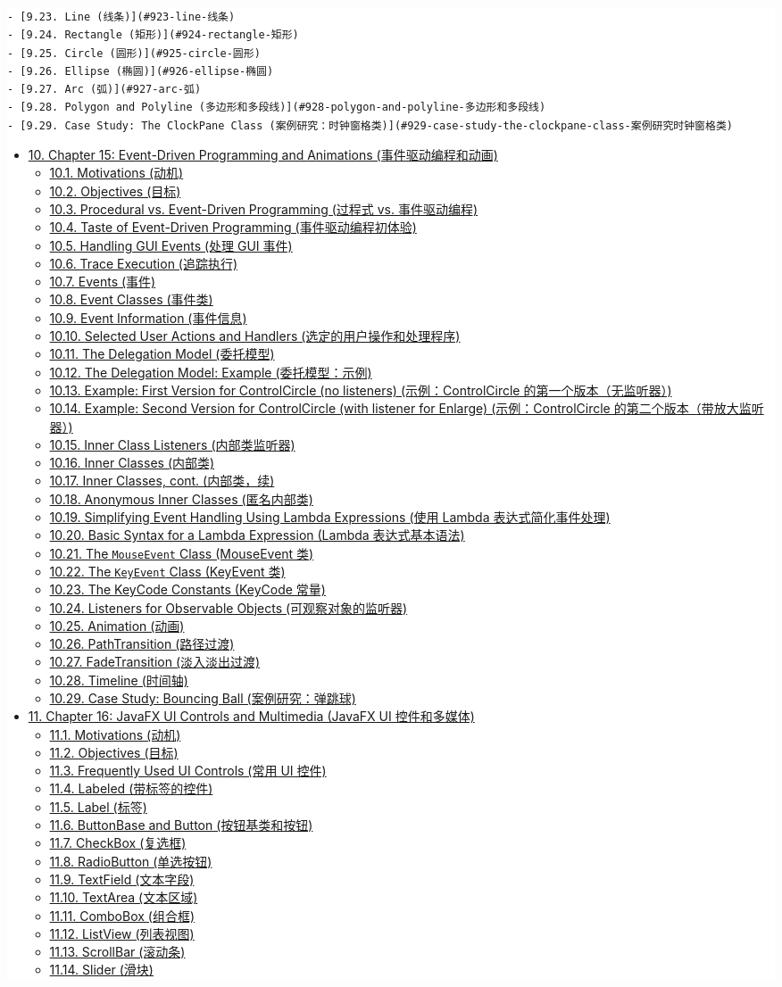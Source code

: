     - [9.23. Line (线条)](#923-line-线条)
    - [9.24. Rectangle (矩形)](#924-rectangle-矩形)
    - [9.25. Circle (圆形)](#925-circle-圆形)
    - [9.26. Ellipse (椭圆)](#926-ellipse-椭圆)
    - [9.27. Arc (弧)](#927-arc-弧)
    - [9.28. Polygon and Polyline (多边形和多段线)](#928-polygon-and-polyline-多边形和多段线)
    - [9.29. Case Study: The ClockPane Class (案例研究：时钟窗格类)](#929-case-study-the-clockpane-class-案例研究时钟窗格类)
- [10. Chapter 15: Event-Driven Programming and Animations (事件驱动编程和动画)](#10-chapter-15-event-driven-programming-and-animations-事件驱动编程和动画)
    - [10.1. Motivations (动机)](#101-motivations-动机)
    - [10.2. Objectives (目标)](#102-objectives-目标)
    - [10.3. Procedural vs. Event-Driven Programming (过程式 vs. 事件驱动编程)](#103-procedural-vs-event-driven-programming-过程式-vs-事件驱动编程)
    - [10.4. Taste of Event-Driven Programming (事件驱动编程初体验)](#104-taste-of-event-driven-programming-事件驱动编程初体验)
    - [10.5. Handling GUI Events (处理 GUI 事件)](#105-handling-gui-events-处理-gui-事件)
    - [10.6. Trace Execution (追踪执行)](#106-trace-execution-追踪执行)
    - [10.7. Events (事件)](#107-events-事件)
    - [10.8. Event Classes (事件类)](#108-event-classes-事件类)
    - [10.9. Event Information (事件信息)](#109-event-information-事件信息)
    - [10.10. Selected User Actions and Handlers (选定的用户操作和处理程序)](#1010-selected-user-actions-and-handlers-选定的用户操作和处理程序)
    - [10.11. The Delegation Model (委托模型)](#1011-the-delegation-model-委托模型)
    - [10.12. The Delegation Model: Example (委托模型：示例)](#1012-the-delegation-model-example-委托模型示例)
    - [10.13. Example: First Version for ControlCircle (no listeners) (示例：ControlCircle 的第一个版本（无监听器）)](#1013-example-first-version-for-controlcircle-no-listeners-示例controlcircle-的第一个版本无监听器)
    - [10.14. Example: Second Version for ControlCircle (with listener for Enlarge) (示例：ControlCircle 的第二个版本（带放大监听器）)](#1014-example-second-version-for-controlcircle-with-listener-for-enlarge-示例controlcircle-的第二个版本带放大监听器)
    - [10.15. Inner Class Listeners (内部类监听器)](#1015-inner-class-listeners-内部类监听器)
    - [10.16. Inner Classes (内部类)](#1016-inner-classes-内部类)
    - [10.17. Inner Classes, cont. (内部类，续)](#1017-inner-classes-cont-内部类续)
    - [10.18. Anonymous Inner Classes (匿名内部类)](#1018-anonymous-inner-classes-匿名内部类)
    - [10.19. Simplifying Event Handling Using Lambda Expressions (使用 Lambda 表达式简化事件处理)](#1019-simplifying-event-handling-using-lambda-expressions-使用-lambda-表达式简化事件处理)
    - [10.20. Basic Syntax for a Lambda Expression (Lambda 表达式基本语法)](#1020-basic-syntax-for-a-lambda-expression-lambda-表达式基本语法)
    - [10.21. The `MouseEvent` Class (MouseEvent 类)](#1021-the-mouseevent-class-mouseevent-类)
    - [10.22. The `KeyEvent` Class (KeyEvent 类)](#1022-the-keyevent-class-keyevent-类)
    - [10.23. The KeyCode Constants (KeyCode 常量)](#1023-the-keycode-constants-keycode-常量)
    - [10.24. Listeners for Observable Objects (可观察对象的监听器)](#1024-listeners-for-observable-objects-可观察对象的监听器)
    - [10.25. Animation (动画)](#1025-animation-动画)
    - [10.26. PathTransition (路径过渡)](#1026-pathtransition-路径过渡)
    - [10.27. FadeTransition (淡入淡出过渡)](#1027-fadetransition-淡入淡出过渡)
    - [10.28. Timeline (时间轴)](#1028-timeline-时间轴)
    - [10.29. Case Study: Bouncing Ball (案例研究：弹跳球)](#1029-case-study-bouncing-ball-案例研究弹跳球)
- [11. Chapter 16: JavaFX UI Controls and Multimedia (JavaFX UI 控件和多媒体)](#11-chapter-16-javafx-ui-controls-and-multimedia-javafx-ui-控件和多媒体)
    - [11.1. Motivations (动机)](#111-motivations-动机)
    - [11.2. Objectives (目标)](#112-objectives-目标)
    - [11.3. Frequently Used UI Controls (常用 UI 控件)](#113-frequently-used-ui-controls-常用-ui-控件)
    - [11.4. Labeled (带标签的控件)](#114-labeled-带标签的控件)
    - [11.5. Label (标签)](#115-label-标签)
    - [11.6. ButtonBase and Button (按钮基类和按钮)](#116-buttonbase-and-button-按钮基类和按钮)
    - [11.7. CheckBox (复选框)](#117-checkbox-复选框)
    - [11.8. RadioButton (单选按钮)](#118-radiobutton-单选按钮)
    - [11.9. TextField (文本字段)](#119-textfield-文本字段)
    - [11.10. TextArea (文本区域)](#1110-textarea-文本区域)
    - [11.11. ComboBox (组合框)](#1111-combobox-组合框)
    - [11.12. ListView (列表视图)](#1112-listview-列表视图)
    - [11.13. ScrollBar (滚动条)](#1113-scrollbar-滚动条)
    - [11.14. Slider (滑块)](#1114-slider-滑块)
